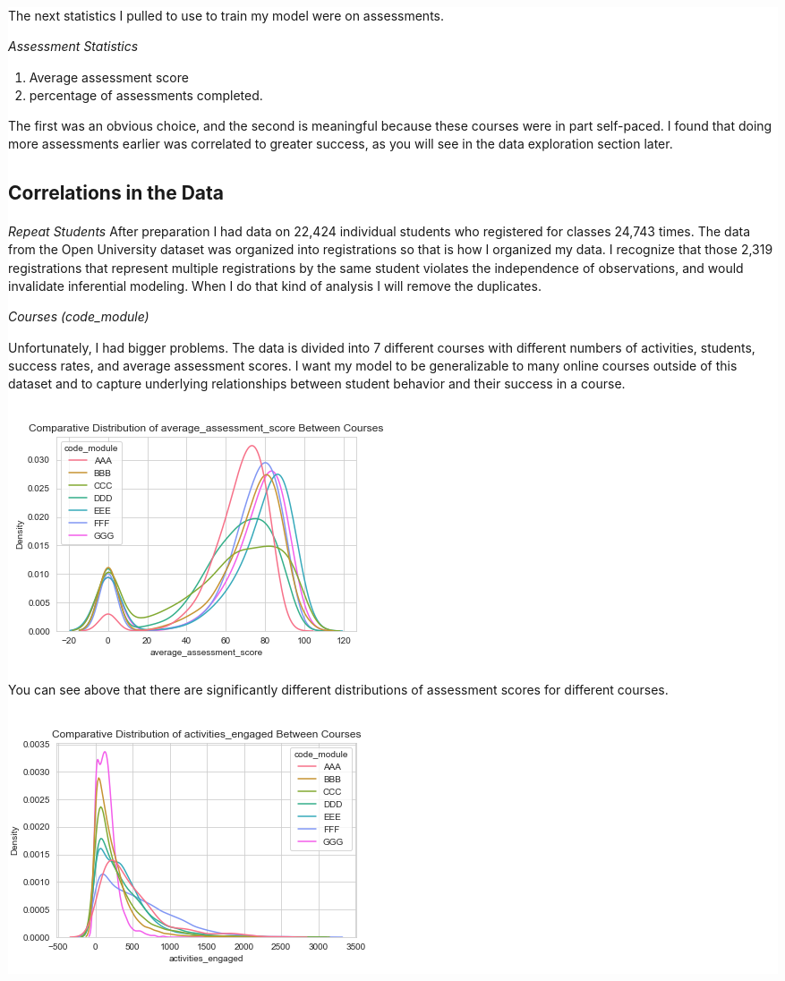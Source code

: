 The next statistics I pulled to use to train my model were on assessments.

*Assessment Statistics*

1. Average assessment score
2. percentage of assessments completed.

The first was an obvious choice, and the second is meaningful because these courses were in part self-paced.  I found that doing more assessments earlier was correlated to greater success, as you will see in the data exploration section later.

## Correlations in the Data

*Repeat Students*
After preparation I had data on 22,424 individual students who registered for classes 24,743 times.  The data from the Open University dataset was organized into registrations so that is how I organized my data.  I recognize that those 2,319 registrations that represent multiple registrations by the same student violates the independence of observations, and would invalidate inferential modeling.  When I do that kind of analysis I will remove the duplicates.

*Courses (code_module)*

Unfortunately, I had bigger problems.  The data is divided into 7 different courses with different numbers of activities, students, success rates, and average assessment scores.  I want my model to be generalizable to many online courses outside of this dataset and to capture underlying relationships between student behavior and their success in a course.

![Distributions of Average Assessment Score by Course](/figures/course_assessment_score_dists.png)

You can see above that there are significantly different distributions of assessment scores for different courses.

![Distribution of Average Number of Activities Engaged by Course](/figures/course_activities_dists.png)
